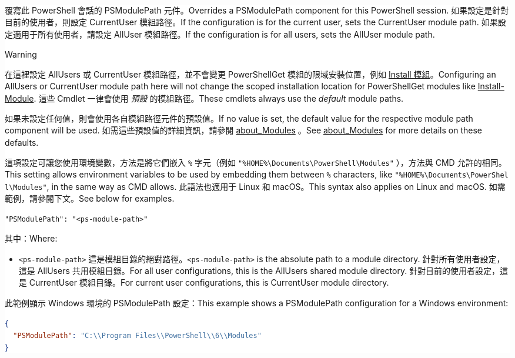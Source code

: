 <span data-ttu-id="bf810-138">覆寫此 PowerShell 會話的 PSModulePath 元件。</span><span class="sxs-lookup"><span data-stu-id="bf810-138">Overrides a PSModulePath component for this PowerShell session.</span></span> <span data-ttu-id="bf810-139">如果設定是針對目前的使用者，則設定 CurrentUser 模組路徑。</span><span class="sxs-lookup"><span data-stu-id="bf810-139">If the configuration is for the current user, sets the CurrentUser module path.</span></span> <span data-ttu-id="bf810-140">如果設定適用于所有使用者，請設定 AllUser 模組路徑。</span><span class="sxs-lookup"><span data-stu-id="bf810-140">If the configuration is for all users, sets the AllUser module path.</span></span>

> [!WARNING]
> <span data-ttu-id="bf810-141">在這裡設定 AllUsers 或 CurrentUser 模組路徑，並不會變更 PowerShellGet 模組的限域安裝位置，例如 [Install 模組](/powershell/module/powershellget/install-module)。</span><span class="sxs-lookup"><span data-stu-id="bf810-141">Configuring an AllUsers or CurrentUser module path here will not change the scoped installation location for PowerShellGet modules like [Install-Module](/powershell/module/powershellget/install-module).</span></span>
> <span data-ttu-id="bf810-142">這些 Cmdlet 一律會使用 *預設* 的模組路徑。</span><span class="sxs-lookup"><span data-stu-id="bf810-142">These cmdlets always use the *default* module paths.</span></span>

<span data-ttu-id="bf810-143">如果未設定任何值，則會使用各自模組路徑元件的預設值。</span><span class="sxs-lookup"><span data-stu-id="bf810-143">If no value is set, the default value for the respective module path component will be used.</span></span> <span data-ttu-id="bf810-144">如需這些預設值的詳細資訊，請參閱 [about_Modules](./about_Modules.md#module-and-dsc-resource-locations-and-psmodulepath) 。</span><span class="sxs-lookup"><span data-stu-id="bf810-144">See [about_Modules](./about_Modules.md#module-and-dsc-resource-locations-and-psmodulepath) for more details on these defaults.</span></span>

<span data-ttu-id="bf810-145">這項設定可讓您使用環境變數，方法是將它們嵌入 `%` 字元（例如 `"%HOME%\Documents\PowerShell\Modules"` ），方法與 CMD 允許的相同。</span><span class="sxs-lookup"><span data-stu-id="bf810-145">This setting allows environment variables to be used by embedding them between `%` characters, like `"%HOME%\Documents\PowerShell\Modules"`, in the same way as CMD allows.</span></span> <span data-ttu-id="bf810-146">此語法也適用于 Linux 和 macOS。</span><span class="sxs-lookup"><span data-stu-id="bf810-146">This syntax also applies on Linux and macOS.</span></span> <span data-ttu-id="bf810-147">如需範例，請參閱下文。</span><span class="sxs-lookup"><span data-stu-id="bf810-147">See below for examples.</span></span>

```Schema
"PSModulePath": "<ps-module-path>"
```

<span data-ttu-id="bf810-148">其中：</span><span class="sxs-lookup"><span data-stu-id="bf810-148">Where:</span></span>

- <span data-ttu-id="bf810-149">`<ps-module-path>` 這是模組目錄的絕對路徑。</span><span class="sxs-lookup"><span data-stu-id="bf810-149">`<ps-module-path>` is the absolute path to a module directory.</span></span> <span data-ttu-id="bf810-150">針對所有使用者設定，這是 AllUsers 共用模組目錄。</span><span class="sxs-lookup"><span data-stu-id="bf810-150">For all user configurations, this is the AllUsers shared module directory.</span></span> <span data-ttu-id="bf810-151">針對目前的使用者設定，這是 CurrentUser 模組目錄。</span><span class="sxs-lookup"><span data-stu-id="bf810-151">For current user configurations, this is CurrentUser module directory.</span></span>

<span data-ttu-id="bf810-152">此範例顯示 Windows 環境的 PSModulePath 設定：</span><span class="sxs-lookup"><span data-stu-id="bf810-152">This example shows a PSModulePath configuration for a Windows environment:</span></span>

```json
{
  "PSModulePath": "C:\\Program Files\\PowerShell\\6\\Modules"
}
```


[RFC0029]: https://github.com/PowerShell/PowerShell-RFC/blob/master/5-Final/RFC0029-Support-Experimental-Features.md